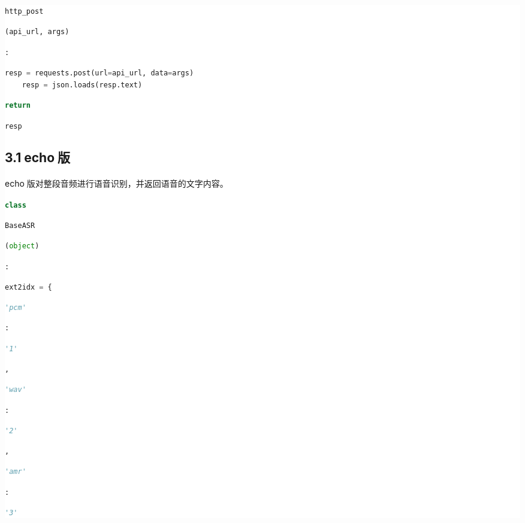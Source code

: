 ```python
```
```python
http_post
```
```python
(api_url, args)
```
```python
:
```
```python
resp = requests.post(url=api_url, data=args)
    resp = json.loads(resp.text)
```
```python
return
```
```python
resp
```
## 3.1 echo 版
echo 版对整段音频进行语音识别，并返回语音的文字内容。
```python
class
```
```python
BaseASR
```
```python
(object)
```
```python
:
```
```python
ext2idx = {
```
```python
'pcm'
```
```python
:
```
```python
'1'
```
```python
,
```
```python
'wav'
```
```python
:
```
```python
'2'
```
```python
,
```
```python
'amr'
```
```python
:
```
```python
'3'
```
```python
```